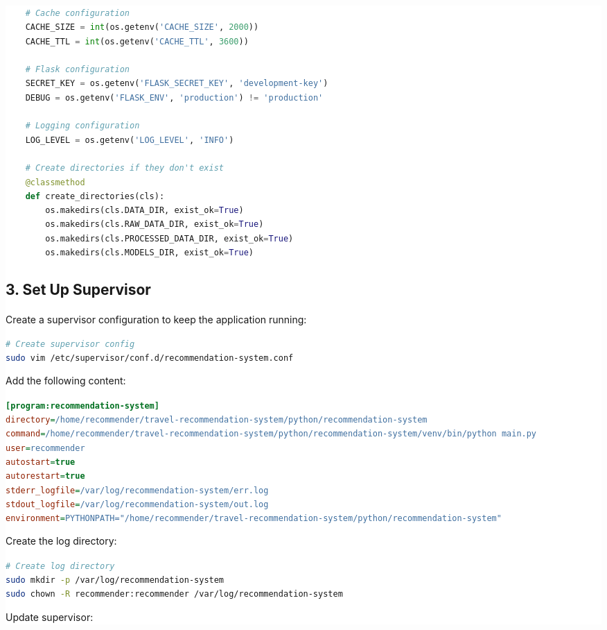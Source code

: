 ```python
    # Cache configuration
    CACHE_SIZE = int(os.getenv('CACHE_SIZE', 2000))
    CACHE_TTL = int(os.getenv('CACHE_TTL', 3600))
    
    # Flask configuration
    SECRET_KEY = os.getenv('FLASK_SECRET_KEY', 'development-key')
    DEBUG = os.getenv('FLASK_ENV', 'production') != 'production'
    
    # Logging configuration
    LOG_LEVEL = os.getenv('LOG_LEVEL', 'INFO')
    
    # Create directories if they don't exist
    @classmethod
    def create_directories(cls):
        os.makedirs(cls.DATA_DIR, exist_ok=True)
        os.makedirs(cls.RAW_DATA_DIR, exist_ok=True)
        os.makedirs(cls.PROCESSED_DATA_DIR, exist_ok=True)
        os.makedirs(cls.MODELS_DIR, exist_ok=True)
```

## 3. Set Up Supervisor

Create a supervisor configuration to keep the application running:

```bash
# Create supervisor config
sudo vim /etc/supervisor/conf.d/recommendation-system.conf
```

Add the following content:

```ini
[program:recommendation-system]
directory=/home/recommender/travel-recommendation-system/python/recommendation-system
command=/home/recommender/travel-recommendation-system/python/recommendation-system/venv/bin/python main.py
user=recommender
autostart=true
autorestart=true
stderr_logfile=/var/log/recommendation-system/err.log
stdout_logfile=/var/log/recommendation-system/out.log
environment=PYTHONPATH="/home/recommender/travel-recommendation-system/python/recommendation-system"
```

Create the log directory:

```bash
# Create log directory
sudo mkdir -p /var/log/recommendation-system
sudo chown -R recommender:recommender /var/log/recommendation-system
```

Update supervisor:
